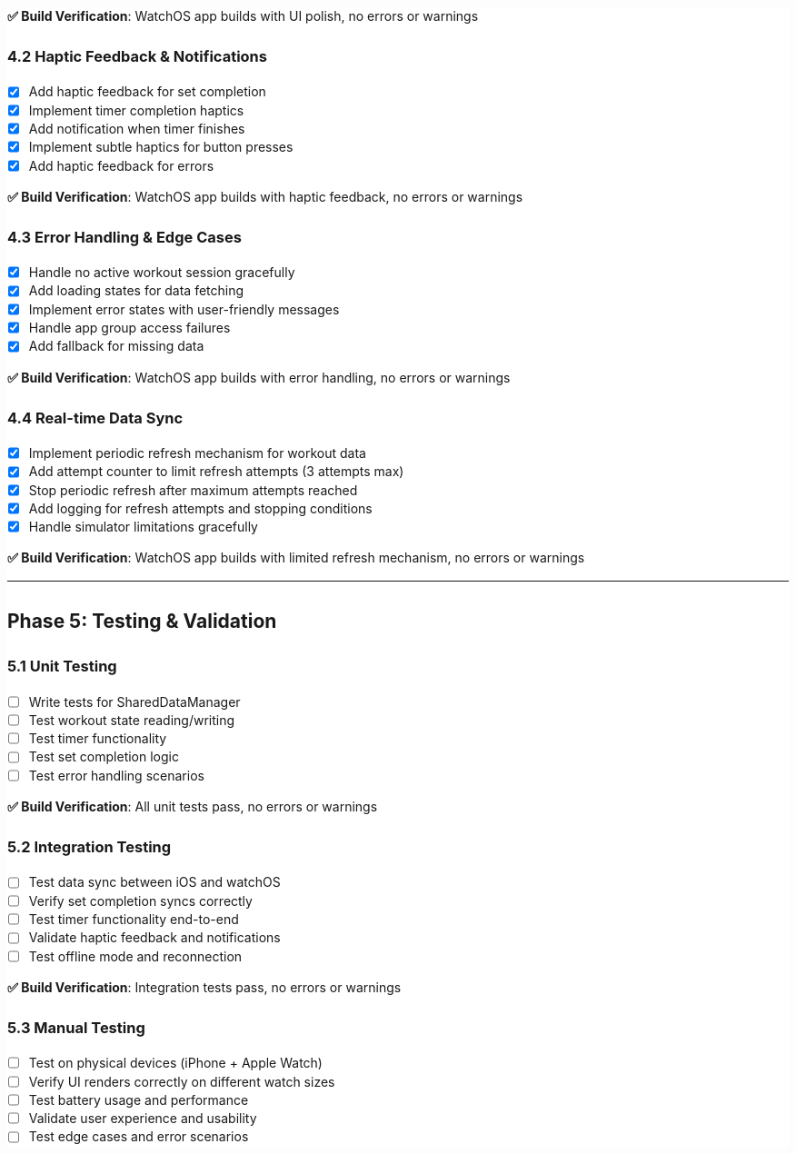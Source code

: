 **✅ Build Verification**: WatchOS app builds with UI polish, no errors or warnings

### 4.2 Haptic Feedback & Notifications
- [x] Add haptic feedback for set completion
- [x] Implement timer completion haptics
- [x] Add notification when timer finishes
- [x] Implement subtle haptics for button presses
- [x] Add haptic feedback for errors

**✅ Build Verification**: WatchOS app builds with haptic feedback, no errors or warnings

### 4.3 Error Handling & Edge Cases
- [x] Handle no active workout session gracefully
- [x] Add loading states for data fetching
- [x] Implement error states with user-friendly messages
- [x] Handle app group access failures
- [x] Add fallback for missing data

**✅ Build Verification**: WatchOS app builds with error handling, no errors or warnings

### 4.4 Real-time Data Sync
- [x] Implement periodic refresh mechanism for workout data
- [x] Add attempt counter to limit refresh attempts (3 attempts max)
- [x] Stop periodic refresh after maximum attempts reached
- [x] Add logging for refresh attempts and stopping conditions
- [x] Handle simulator limitations gracefully

**✅ Build Verification**: WatchOS app builds with limited refresh mechanism, no errors or warnings

---

## Phase 5: Testing & Validation

### 5.1 Unit Testing
- [ ] Write tests for SharedDataManager
- [ ] Test workout state reading/writing
- [ ] Test timer functionality
- [ ] Test set completion logic
- [ ] Test error handling scenarios

**✅ Build Verification**: All unit tests pass, no errors or warnings

### 5.2 Integration Testing
- [ ] Test data sync between iOS and watchOS
- [ ] Verify set completion syncs correctly
- [ ] Test timer functionality end-to-end
- [ ] Validate haptic feedback and notifications
- [ ] Test offline mode and reconnection

**✅ Build Verification**: Integration tests pass, no errors or warnings

### 5.3 Manual Testing
- [ ] Test on physical devices (iPhone + Apple Watch)
- [ ] Verify UI renders correctly on different watch sizes
- [ ] Test battery usage and performance
- [ ] Validate user experience and usability
- [ ] Test edge cases and error scenarios
